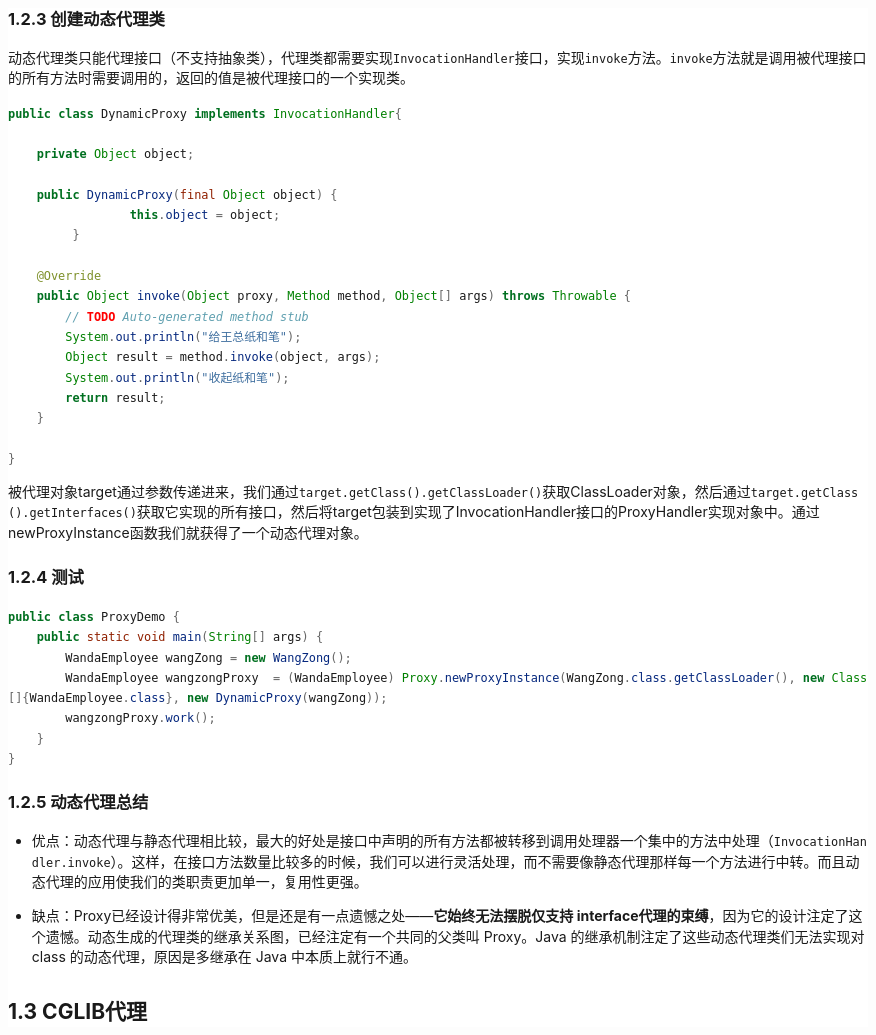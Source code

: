 ### 1.2.3 创建动态代理类

动态代理类只能代理接口（不支持抽象类），代理类都需要实现`InvocationHandler`接口，实现`invoke`方法。`invoke`方法就是调用被代理接口的所有方法时需要调用的，返回的值是被代理接口的一个实现类。

```java
public class DynamicProxy implements InvocationHandler{
	
	private Object object;
	
	public DynamicProxy(final Object object) {
		         this.object = object;
	     }

	@Override
	public Object invoke(Object proxy, Method method, Object[] args) throws Throwable {
		// TODO Auto-generated method stub
		System.out.println("给王总纸和笔");
		Object result = method.invoke(object, args);
		System.out.println("收起纸和笔");
		return result;
	}
	
}
```

被代理对象target通过参数传递进来，我们通过`target.getClass().getClassLoader()`获取ClassLoader对象，然后通过`target.getClass().getInterfaces()`获取它实现的所有接口，然后将target包装到实现了InvocationHandler接口的ProxyHandler实现对象中。通过newProxyInstance函数我们就获得了一个动态代理对象。

### 1.2.4 测试

```java
public class ProxyDemo {
	public static void main(String[] args) {
		WandaEmployee wangZong = new WangZong();
		WandaEmployee wangzongProxy  = (WandaEmployee) Proxy.newProxyInstance(WangZong.class.getClassLoader(), new Class[]{WandaEmployee.class}, new DynamicProxy(wangZong));
		wangzongProxy.work();
	}
}
```

### 1.2.5 动态代理总结

- 优点：动态代理与静态代理相比较，最大的好处是接口中声明的所有方法都被转移到调用处理器一个集中的方法中处理（`InvocationHandler.invoke`）。这样，在接口方法数量比较多的时候，我们可以进行灵活处理，而不需要像静态代理那样每一个方法进行中转。而且动态代理的应用使我们的类职责更加单一，复用性更强。

- 缺点：Proxy已经设计得非常优美，但是还是有一点遗憾之处——**它始终无法摆脱仅支持 interface代理的束缚**，因为它的设计注定了这个遗憾。动态生成的代理类的继承关系图，已经注定有一个共同的父类叫 Proxy。Java 的继承机制注定了这些动态代理类们无法实现对 class 的动态代理，原因是多继承在 Java 中本质上就行不通。

## 1.3 CGLIB代理
